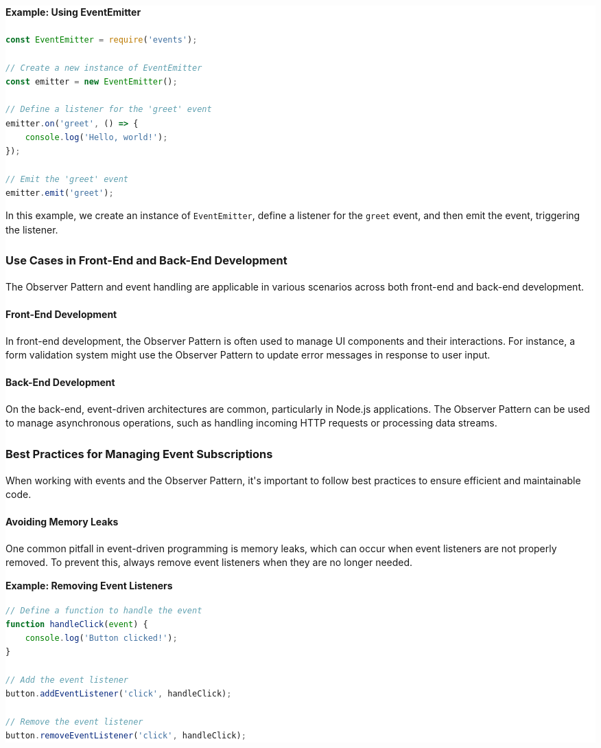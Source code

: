 #### Example: Using EventEmitter

```javascript
const EventEmitter = require('events');

// Create a new instance of EventEmitter
const emitter = new EventEmitter();

// Define a listener for the 'greet' event
emitter.on('greet', () => {
    console.log('Hello, world!');
});

// Emit the 'greet' event
emitter.emit('greet');
```

In this example, we create an instance of `EventEmitter`, define a listener for the `greet` event, and then emit the event, triggering the listener.

### Use Cases in Front-End and Back-End Development

The Observer Pattern and event handling are applicable in various scenarios across both front-end and back-end development.

#### Front-End Development

In front-end development, the Observer Pattern is often used to manage UI components and their interactions. For instance, a form validation system might use the Observer Pattern to update error messages in response to user input.

#### Back-End Development

On the back-end, event-driven architectures are common, particularly in Node.js applications. The Observer Pattern can be used to manage asynchronous operations, such as handling incoming HTTP requests or processing data streams.

### Best Practices for Managing Event Subscriptions

When working with events and the Observer Pattern, it's important to follow best practices to ensure efficient and maintainable code.

#### Avoiding Memory Leaks

One common pitfall in event-driven programming is memory leaks, which can occur when event listeners are not properly removed. To prevent this, always remove event listeners when they are no longer needed.

**Example: Removing Event Listeners**

```javascript
// Define a function to handle the event
function handleClick(event) {
    console.log('Button clicked!');
}

// Add the event listener
button.addEventListener('click', handleClick);

// Remove the event listener
button.removeEventListener('click', handleClick);
```
